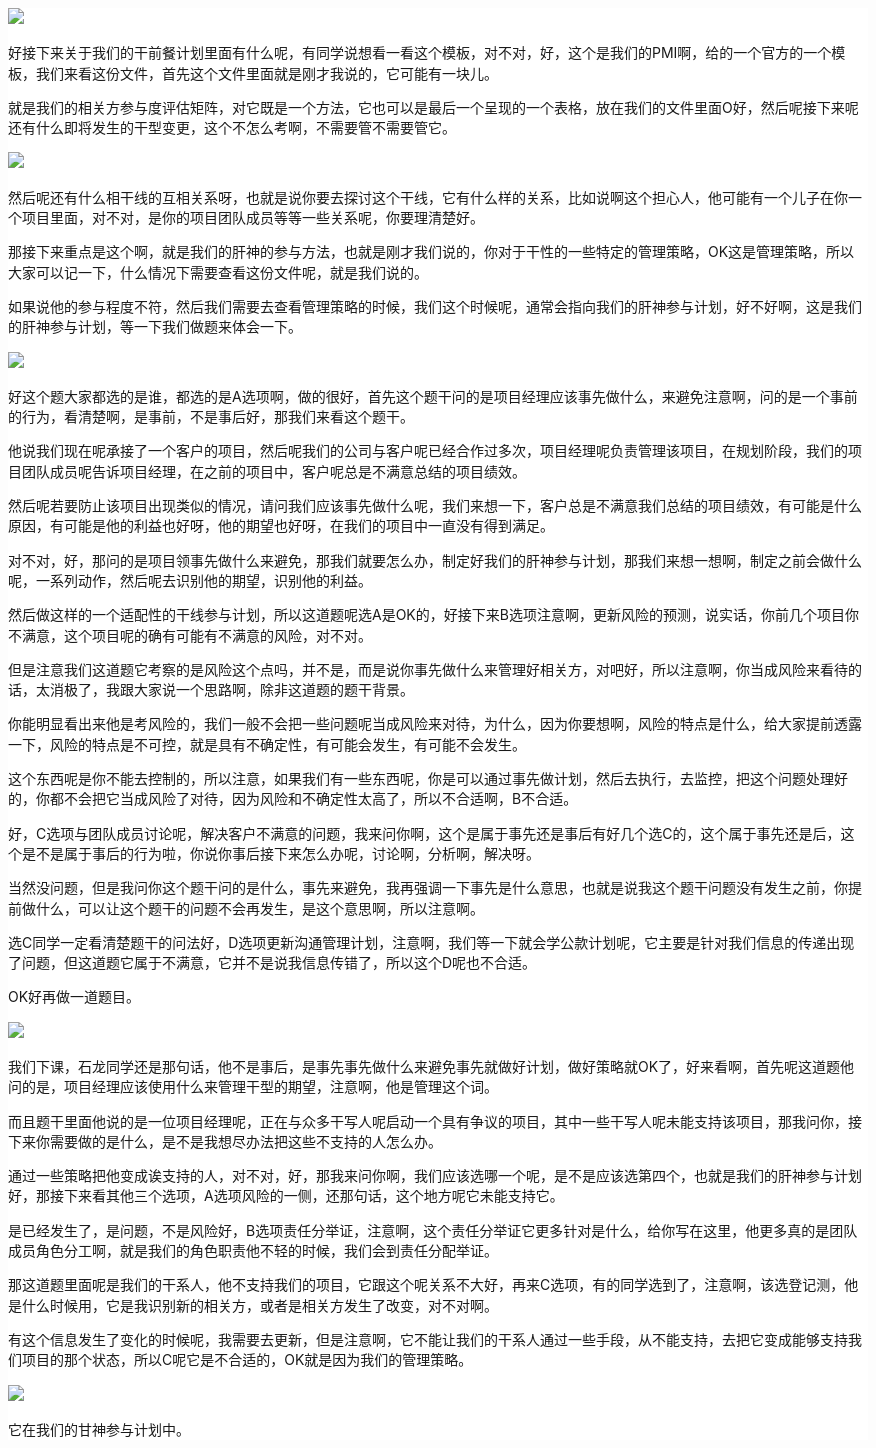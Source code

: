 
![](img/d8a14db6d11cc0cc9b607b457193243f_19.png)

好接下来关于我们的干前餐计划里面有什么呢，有同学说想看一看这个模板，对不对，好，这个是我们的PMI啊，给的一个官方的一个模板，我们来看这份文件，首先这个文件里面就是刚才我说的，它可能有一块儿。

就是我们的相关方参与度评估矩阵，对它既是一个方法，它也可以是最后一个呈现的一个表格，放在我们的文件里面O好，然后呢接下来呢还有什么即将发生的干型变更，这个不怎么考啊，不需要管不需要管它。



![](img/d8a14db6d11cc0cc9b607b457193243f_21.png)

然后呢还有什么相干线的互相关系呀，也就是说你要去探讨这个干线，它有什么样的关系，比如说啊这个担心人，他可能有一个儿子在你一个项目里面，对不对，是你的项目团队成员等等一些关系呢，你要理清楚好。

那接下来重点是这个啊，就是我们的肝神的参与方法，也就是刚才我们说的，你对于干性的一些特定的管理策略，OK这是管理策略，所以大家可以记一下，什么情况下需要查看这份文件呢，就是我们说的。

如果说他的参与程度不符，然后我们需要去查看管理策略的时候，我们这个时候呢，通常会指向我们的肝神参与计划，好不好啊，这是我们的肝神参与计划，等一下我们做题来体会一下。



![](img/d8a14db6d11cc0cc9b607b457193243f_23.png)

好这个题大家都选的是谁，都选的是A选项啊，做的很好，首先这个题干问的是项目经理应该事先做什么，来避免注意啊，问的是一个事前的行为，看清楚啊，是事前，不是事后好，那我们来看这个题干。

他说我们现在呢承接了一个客户的项目，然后呢我们的公司与客户呢已经合作过多次，项目经理呢负责管理该项目，在规划阶段，我们的项目团队成员呢告诉项目经理，在之前的项目中，客户呢总是不满意总结的项目绩效。

然后呢若要防止该项目出现类似的情况，请问我们应该事先做什么呢，我们来想一下，客户总是不满意我们总结的项目绩效，有可能是什么原因，有可能是他的利益也好呀，他的期望也好呀，在我们的项目中一直没有得到满足。

对不对，好，那问的是项目领事先做什么来避免，那我们就要怎么办，制定好我们的肝神参与计划，那我们来想一想啊，制定之前会做什么呢，一系列动作，然后呢去识别他的期望，识别他的利益。

然后做这样的一个适配性的干线参与计划，所以这道题呢选A是OK的，好接下来B选项注意啊，更新风险的预测，说实话，你前几个项目你不满意，这个项目呢的确有可能有不满意的风险，对不对。

但是注意我们这道题它考察的是风险这个点吗，并不是，而是说你事先做什么来管理好相关方，对吧好，所以注意啊，你当成风险来看待的话，太消极了，我跟大家说一个思路啊，除非这道题的题干背景。

你能明显看出来他是考风险的，我们一般不会把一些问题呢当成风险来对待，为什么，因为你要想啊，风险的特点是什么，给大家提前透露一下，风险的特点是不可控，就是具有不确定性，有可能会发生，有可能不会发生。

这个东西呢是你不能去控制的，所以注意，如果我们有一些东西呢，你是可以通过事先做计划，然后去执行，去监控，把这个问题处理好的，你都不会把它当成风险了对待，因为风险和不确定性太高了，所以不合适啊，B不合适。

好，C选项与团队成员讨论呢，解决客户不满意的问题，我来问你啊，这个是属于事先还是事后有好几个选C的，这个属于事先还是后，这个是不是属于事后的行为啦，你说你事后接下来怎么办呢，讨论啊，分析啊，解决呀。

当然没问题，但是我问你这个题干问的是什么，事先来避免，我再强调一下事先是什么意思，也就是说我这个题干问题没有发生之前，你提前做什么，可以让这个题干的问题不会再发生，是这个意思啊，所以注意啊。

选C同学一定看清楚题干的问法好，D选项更新沟通管理计划，注意啊，我们等一下就会学公款计划呢，它主要是针对我们信息的传递出现了问题，但这道题它属于不满意，它并不是说我信息传错了，所以这个D呢也不合适。

OK好再做一道题目。

![](img/d8a14db6d11cc0cc9b607b457193243f_25.png)

我们下课，石龙同学还是那句话，他不是事后，是事先事先做什么来避免事先就做好计划，做好策略就OK了，好来看啊，首先呢这道题他问的是，项目经理应该使用什么来管理干型的期望，注意啊，他是管理这个词。

而且题干里面他说的是一位项目经理呢，正在与众多干写人呢启动一个具有争议的项目，其中一些干写人呢未能支持该项目，那我问你，接下来你需要做的是什么，是不是我想尽办法把这些不支持的人怎么办。

通过一些策略把他变成诶支持的人，对不对，好，那我来问你啊，我们应该选哪一个呢，是不是应该选第四个，也就是我们的肝神参与计划好，那接下来看其他三个选项，A选项风险的一侧，还那句话，这个地方呢它未能支持它。

是已经发生了，是问题，不是风险好，B选项责任分举证，注意啊，这个责任分举证它更多针对是什么，给你写在这里，他更多真的是团队成员角色分工啊，就是我们的角色职责他不轻的时候，我们会到责任分配举证。

那这道题里面呢是我们的干系人，他不支持我们的项目，它跟这个呢关系不大好，再来C选项，有的同学选到了，注意啊，该选登记测，他是什么时候用，它是我识别新的相关方，或者是相关方发生了改变，对不对啊。

有这个信息发生了变化的时候呢，我需要去更新，但是注意啊，它不能让我们的干系人通过一些手段，从不能支持，去把它变成能够支持我们项目的那个状态，所以C呢它是不合适的，OK就是因为我们的管理策略。



![](img/d8a14db6d11cc0cc9b607b457193243f_27.png)

它在我们的甘神参与计划中。